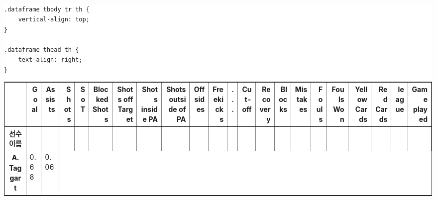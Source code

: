     .dataframe tbody tr th {
        vertical-align: top;
    }

    .dataframe thead th {
        text-align: right;
    }
</style>
<table border="1" class="dataframe">
  <thead>
    <tr style="text-align: right;">
      <th></th>
      <th>Goal</th>
      <th>Assists</th>
      <th>Shots</th>
      <th>SoT</th>
      <th>Blocked Shots</th>
      <th>Shots off Target</th>
      <th>Shots inside PA</th>
      <th>Shots outside of PA</th>
      <th>Offsides</th>
      <th>Freekicks</th>
      <th>...</th>
      <th>Cut-off</th>
      <th>Recovery</th>
      <th>Blocks</th>
      <th>Mistakes</th>
      <th>Fouls</th>
      <th>Fouls Won</th>
      <th>Yellow Cards</th>
      <th>Red Cards</th>
      <th>league</th>
      <th>Game played</th>
    </tr>
    <tr>
      <th>선수 이름</th>
      <th></th>
      <th></th>
      <th></th>
      <th></th>
      <th></th>
      <th></th>
      <th></th>
      <th></th>
      <th></th>
      <th></th>
      <th></th>
      <th></th>
      <th></th>
      <th></th>
      <th></th>
      <th></th>
      <th></th>
      <th></th>
      <th></th>
      <th></th>
      <th></th>
    </tr>
  </thead>
  <tbody>
    <tr>
      <th>A. Taggart</th>
      <td>0.68</td>
      <td>0.06</td>